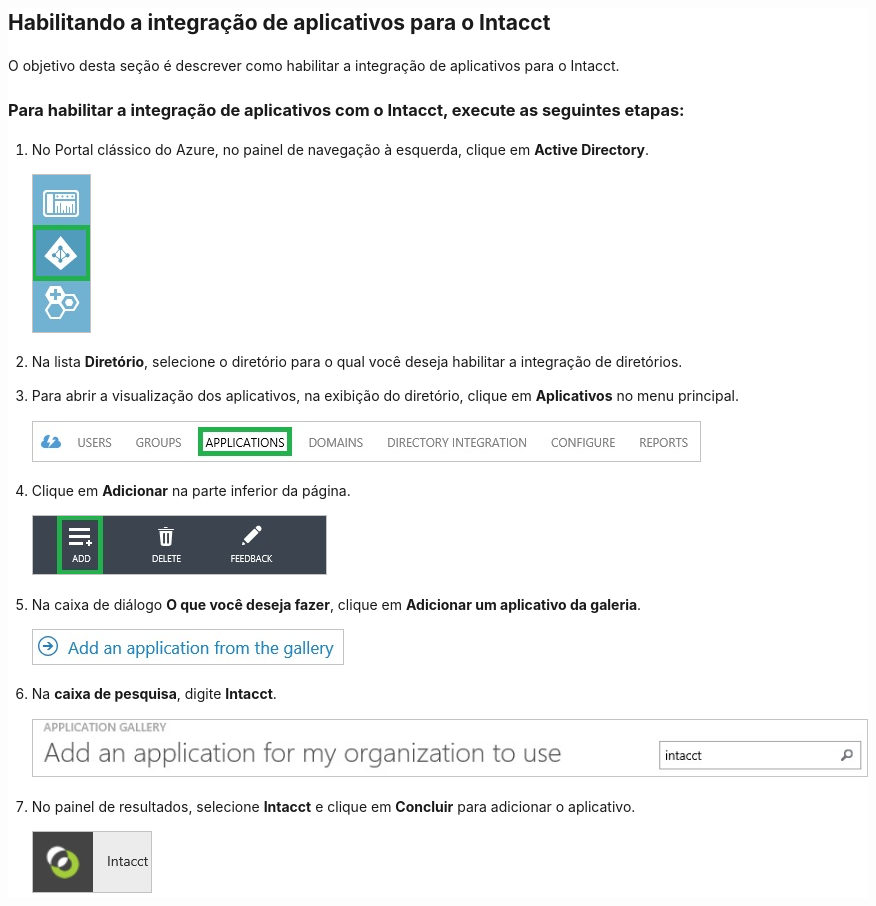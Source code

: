 ## Habilitando a integração de aplicativos para o Intacct
O objetivo desta seção é descrever como habilitar a integração de aplicativos para o Intacct.

### Para habilitar a integração de aplicativos com o Intacct, execute as seguintes etapas:
1. No Portal clássico do Azure, no painel de navegação à esquerda, clique em **Active Directory**.
   
   ![Active Directory](./media/active-directory-saas-intacct-tutorial/IC700993.png "Active Directory")
2. Na lista **Diretório**, selecione o diretório para o qual você deseja habilitar a integração de diretórios.
3. Para abrir a visualização dos aplicativos, na exibição do diretório, clique em **Aplicativos** no menu principal.
   
   ![Aplicativos](./media/active-directory-saas-intacct-tutorial/IC700994.png "Aplicativos")
4. Clique em **Adicionar** na parte inferior da página.
   
   ![Adicionar aplicativo](./media/active-directory-saas-intacct-tutorial/IC749321.png "Adicionar aplicativo")
5. Na caixa de diálogo **O que você deseja fazer**, clique em **Adicionar um aplicativo da galeria**.
   
   ![Adicionar um aplicativo da galeria](./media/active-directory-saas-intacct-tutorial/IC749322.png "Adicionar um aplicativo da galeria")
6. Na **caixa de pesquisa**, digite **Intacct**.
   
   ![Galeria de Aplicativos](./media/active-directory-saas-intacct-tutorial/IC790031.png "Galeria de aplicativos")
7. No painel de resultados, selecione **Intacct** e clique em **Concluir** para adicionar o aplicativo.
   
   ![Intacct](./media/active-directory-saas-intacct-tutorial/IC790032.png "Intacct")
   
